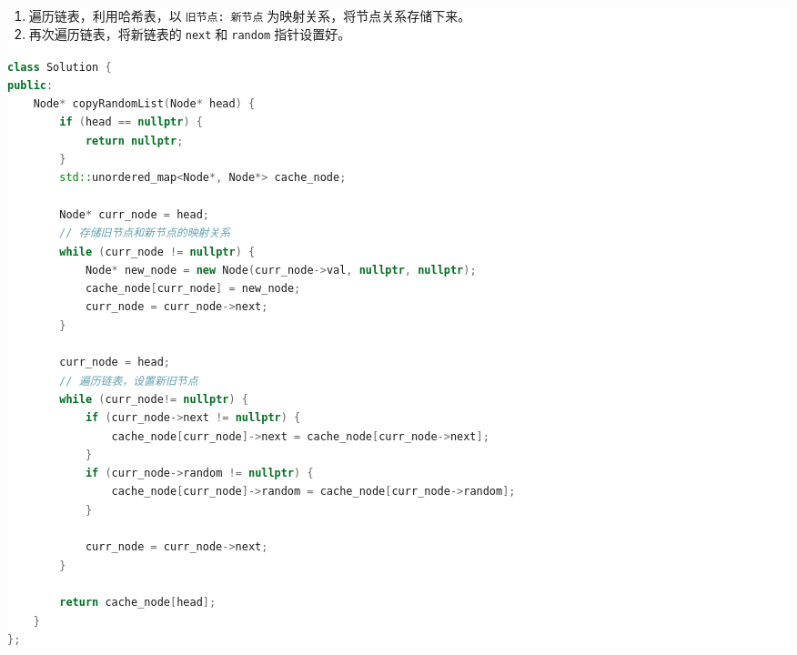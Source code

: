 1.  遍历链表，利用哈希表，以 `旧节点: 新节点` 为映射关系，将节点关系存储下来。
2.  再次遍历链表，将新链表的 `next` 和 `random` 指针设置好。

```cpp
class Solution {
public:
    Node* copyRandomList(Node* head) {
        if (head == nullptr) {
            return nullptr;
        }
        std::unordered_map<Node*, Node*> cache_node;

        Node* curr_node = head;
        // 存储旧节点和新节点的映射关系
        while (curr_node != nullptr) {
            Node* new_node = new Node(curr_node->val, nullptr, nullptr);
            cache_node[curr_node] = new_node;
            curr_node = curr_node->next;
        }

        curr_node = head;
        // 遍历链表，设置新旧节点
        while (curr_node!= nullptr) {
            if (curr_node->next != nullptr) {
                cache_node[curr_node]->next = cache_node[curr_node->next];
            }
            if (curr_node->random != nullptr) {
                cache_node[curr_node]->random = cache_node[curr_node->random];
            }
            
            curr_node = curr_node->next;
        }

        return cache_node[head];
    }
};
```
